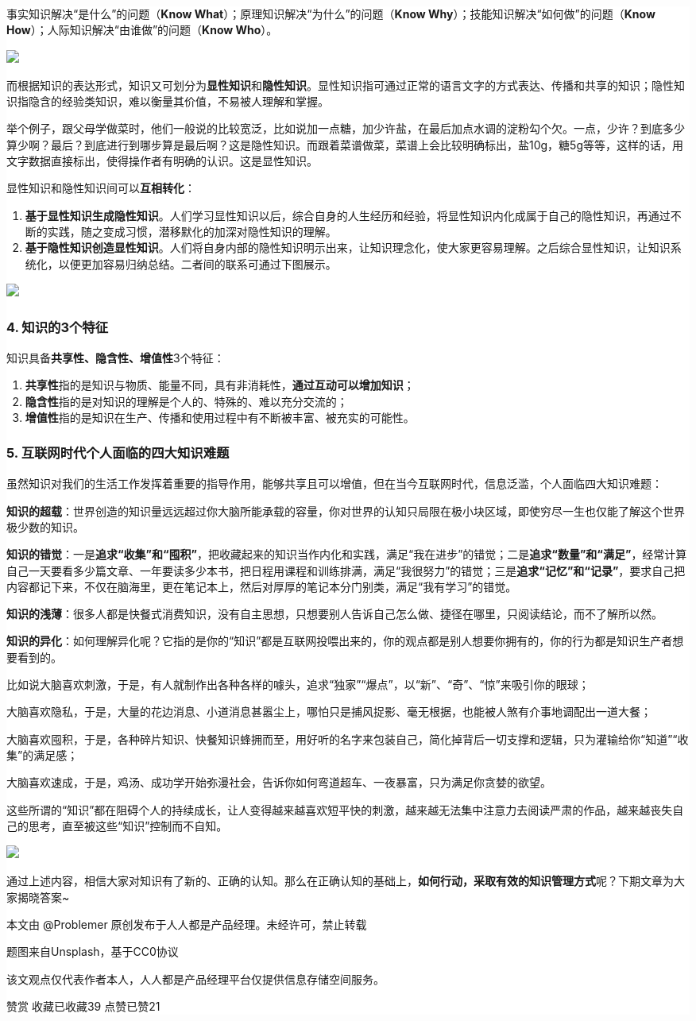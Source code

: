 事实知识解决“是什么”的问题（**Know What**）；原理知识解决“为什么”的问题（**Know Why**）；技能知识解决“如何做”的问题（**Know How**）；人际知识解决“由谁做”的问题（**Know Who**）。

![](https://image.woshipm.com/wp-files/2024/01/uMnEVSHxJf1CdsLHVpsr.png)

而根据知识的表达形式，知识又可划分为**显性知识**和**隐性知识**。显性知识指可通过正常的语言文字的方式表达、传播和共享的知识；隐性知识指隐含的经验类知识，难以衡量其价值，不易被人理解和掌握。

举个例子，跟父母学做菜时，他们一般说的比较宽泛，比如说加一点糖，加少许盐，在最后加点水调的淀粉勾个欠。一点，少许？到底多少算少啊？最后？到底进行到哪步算是最后啊？这是隐性知识。而跟着菜谱做菜，菜谱上会比较明确标出，盐10g，糖5g等等，这样的话，用文字数据直接标出，使得操作者有明确的认识。这是显性知识。

显性知识和隐性知识间可以**互相转化**：

1.  **基于显性知识生成隐性知识**。人们学习显性知识以后，综合自身的人生经历和经验，将显性知识内化成属于自己的隐性知识，再通过不断的实践，随之变成习惯，潜移默化的加深对隐性知识的理解。
2.  **基于隐性知识创造显性知识**。人们将自身内部的隐性知识明示出来，让知识理念化，使大家更容易理解。之后综合显性知识，让知识系统化，以便更加容易归纳总结。二者间的联系可通过下图展示。

![](https://image.woshipm.com/wp-files/2024/01/JvYOx26Q03i3bj8FllkS.png)

### 4\. 知识的3个特征

知识具备**共享性、隐含性、增值性**3个特征：

1.  **共享性**指的是知识与物质、能量不同，具有非消耗性，**通过互动可以增加知识**；
2.  **隐含性**指的是对知识的理解是个人的、特殊的、难以充分交流的；
3.  **增值性**指的是知识在生产、传播和使用过程中有不断被丰富、被充实的可能性。

### 5\. 互联网时代个人面临的四大知识难题

虽然知识对我们的生活工作发挥着重要的指导作用，能够共享且可以增值，但在当今互联网时代，信息泛滥，个人面临四大知识难题：

**知识的超载**：世界创造的知识量远远超过你大脑所能承载的容量，你对世界的认知只局限在极小块区域，即使穷尽一生也仅能了解这个世界极少数的知识。

**知识的错觉**：一是**追求“收集”和“囤积”**，把收藏起来的知识当作内化和实践，满足“我在进步”的错觉；二是**追求“数量”和“满足”**，经常计算自己一天要看多少篇文章、一年要读多少本书，把日程用课程和训练排满，满足“我很努力”的错觉；三是**追求“记忆”和“记录”**，要求自己把内容都记下来，不仅在脑海里，更在笔记本上，然后对厚厚的笔记本分门别类，满足“我有学习”的错觉。

**知识的浅薄**：很多人都是快餐式消费知识，没有自主思想，只想要别人告诉自己怎么做、捷径在哪里，只阅读结论，而不了解所以然。

**知识的异化**：如何理解异化呢？它指的是你的“知识”都是互联网投喂出来的，你的观点都是别人想要你拥有的，你的行为都是知识生产者想要看到的。

比如说大脑喜欢刺激，于是，有人就制作出各种各样的噱头，追求“独家”“爆点”，以“新”、“奇”、“惊”来吸引你的眼球；

大脑喜欢隐私，于是，大量的花边消息、小道消息甚嚣尘上，哪怕只是捕风捉影、毫无根据，也能被人煞有介事地调配出一道大餐；

大脑喜欢囤积，于是，各种碎片知识、快餐知识蜂拥而至，用好听的名字来包装自己，简化掉背后一切支撑和逻辑，只为灌输给你“知道”“收集”的满足感；

大脑喜欢速成，于是，鸡汤、成功学开始弥漫社会，告诉你如何弯道超车、一夜暴富，只为满足你贪婪的欲望。

这些所谓的“知识”都在阻碍个人的持续成长，让人变得越来越喜欢短平快的刺激，越来越无法集中注意力去阅读严肃的作品，越来越丧失自己的思考，直至被这些“知识”控制而不自知。

![](https://image.woshipm.com/wp-files/2024/01/0PxbipFOz6nOvArWxkRg.png)

通过上述内容，相信大家对知识有了新的、正确的认知。那么在正确认知的基础上，**如何行动，采取有效的知识管理方式**呢？下期文章为大家揭晓答案~

本文由 @Problemer 原创发布于人人都是产品经理。未经许可，禁止转载

题图来自Unsplash，基于CC0协议

该文观点仅代表作者本人，人人都是产品经理平台仅提供信息存储空间服务。

赞赏 收藏已收藏39 点赞已赞21
